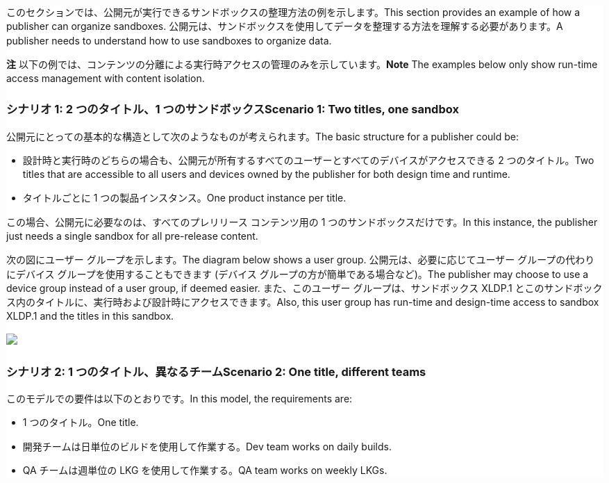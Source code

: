 <span data-ttu-id="d8b59-256">このセクションでは、公開元が実行できるサンドボックスの整理方法の例を示します。</span><span class="sxs-lookup"><span data-stu-id="d8b59-256">This section provides an example of how a publisher can organize sandboxes.</span></span> <span data-ttu-id="d8b59-257">公開元は、サンドボックスを使用してデータを整理する方法を理解する必要があります。</span><span class="sxs-lookup"><span data-stu-id="d8b59-257">A publisher needs to understand how to use sandboxes to organize data.</span></span>

<span data-ttu-id="d8b59-258">**注** 以下の例では、コンテンツの分離による実行時アクセスの管理のみを示しています。</span><span class="sxs-lookup"><span data-stu-id="d8b59-258">**Note** The examples below only show run-time access management with content isolation.</span></span>

### <a name="scenario-1-two-titles-one-sandbox"></a><span data-ttu-id="d8b59-259">シナリオ 1: 2 つのタイトル、1 つのサンドボックス</span><span class="sxs-lookup"><span data-stu-id="d8b59-259">Scenario 1: Two titles, one sandbox</span></span>

<span data-ttu-id="d8b59-260">公開元にとっての基本的な構造として次のようなものが考えられます。</span><span class="sxs-lookup"><span data-stu-id="d8b59-260">The basic structure for a publisher could be:</span></span>

-   <span data-ttu-id="d8b59-261">設計時と実行時のどちらの場合も、公開元が所有するすべてのユーザーとすべてのデバイスがアクセスできる 2 つのタイトル。</span><span class="sxs-lookup"><span data-stu-id="d8b59-261">Two titles that are accessible to all users and devices owned by the publisher for both design time and runtime.</span></span>

-   <span data-ttu-id="d8b59-262">タイトルごとに 1 つの製品インスタンス。</span><span class="sxs-lookup"><span data-stu-id="d8b59-262">One product instance per title.</span></span>

<span data-ttu-id="d8b59-263">この場合、公開元に必要なのは、すべてのプレリリース コンテンツ用の 1 つのサンドボックスだけです。</span><span class="sxs-lookup"><span data-stu-id="d8b59-263">In this instance, the publisher just needs a single sandbox for all pre-release content.</span></span>

<span data-ttu-id="d8b59-264">次の図にユーザー グループを示します。</span><span class="sxs-lookup"><span data-stu-id="d8b59-264">The diagram below shows a user group.</span></span> <span data-ttu-id="d8b59-265">公開元は、必要に応じてユーザー グループの代わりにデバイス グループを使用することもできます (デバイス グループの方が簡単である場合など)。</span><span class="sxs-lookup"><span data-stu-id="d8b59-265">The publisher may choose to use a device group instead of a user group, if deemed easier.</span></span> <span data-ttu-id="d8b59-266">また、このユーザー グループは、サンドボックス XLDP.1 とこのサンドボックス内のタイトルに、実行時および設計時にアクセスできます。</span><span class="sxs-lookup"><span data-stu-id="d8b59-266">Also, this user group has run-time and design-time access to sandbox XLDP.1 and the titles in this sandbox.</span></span>

![](../images/sandboxes/sandboxes_image6.png)

### <a name="scenario-2-one-title-different-teams"></a><span data-ttu-id="d8b59-267">シナリオ 2: 1 つのタイトル、異なるチーム</span><span class="sxs-lookup"><span data-stu-id="d8b59-267">Scenario 2: One title, different teams</span></span>

<span data-ttu-id="d8b59-268">このモデルでの要件は以下のとおりです。</span><span class="sxs-lookup"><span data-stu-id="d8b59-268">In this model, the requirements are:</span></span>

-   <span data-ttu-id="d8b59-269">1 つのタイトル。</span><span class="sxs-lookup"><span data-stu-id="d8b59-269">One title.</span></span>

-   <span data-ttu-id="d8b59-270">開発チームは日単位のビルドを使用して作業する。</span><span class="sxs-lookup"><span data-stu-id="d8b59-270">Dev team works on daily builds.</span></span>

-   <span data-ttu-id="d8b59-271">QA チームは週単位の LKG を使用して作業する。</span><span class="sxs-lookup"><span data-stu-id="d8b59-271">QA team works on weekly LKGs.</span></span>
